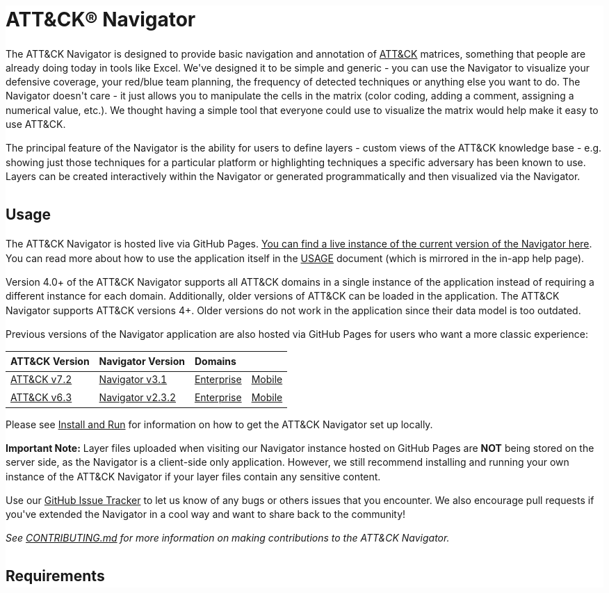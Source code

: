 # ATT&CK® Navigator

The ATT&CK Navigator is designed to provide basic navigation and annotation of [ATT&CK](https://attack.mitre.org) matrices, something that people are already doing today in tools like Excel.  We've designed it to be simple and generic - you can use the Navigator to visualize your defensive coverage, your red/blue team planning, the frequency of detected techniques or anything else you want to do.  The Navigator doesn't care - it just allows you to manipulate the cells in the matrix (color coding, adding a comment, assigning a numerical value, etc.).  We thought having a simple tool that everyone could use to visualize the matrix would help make it easy to use ATT&CK.

The principal feature of the Navigator is the ability for users to define layers - custom views of the ATT&CK knowledge base - e.g. showing just those techniques for a particular platform or highlighting techniques a specific adversary has been known to use. Layers can be created interactively within the Navigator or generated programmatically and then visualized via the Navigator.

## Usage

The ATT&CK Navigator is hosted live via GitHub Pages. [You can find a live instance of the current version of the Navigator here](https://mitre-attack.github.io/attack-navigator). You can read more about how to use the application itself in the [USAGE](/USAGE.md) document (which is mirrored in the in-app help page).

Version 4.0+ of the ATT&CK Navigator supports all ATT&CK domains in a single instance of the application instead of requiring a different instance for each domain. Additionally, older versions of ATT&CK can be loaded in the application. The ATT&CK Navigator supports ATT&CK versions 4+. Older versions do not work in the application since their data model is too outdated.

Previous versions of the Navigator application are also hosted via GitHub Pages for users who want a more classic experience:

| ATT&CK Version | Navigator Version | Domains | |
|:---------------|:------------------|:--------|-|
| [ATT&CK v7.2](https://attack.mitre.org/resources/versions/) | [Navigator v3.1](https://github.com/mitre-attack/attack-navigator/releases/tag/v3.1) | [Enterprise](https://mitre-attack.github.io/attack-navigator/v3/enterprise/) | [Mobile](https://mitre-attack.github.io/attack-navigator/v3/mobile/) |
| [ATT&CK v6.3](https://attack.mitre.org/resources/versions/) | [Navigator v2.3.2](https://github.com/mitre-attack/attack-navigator/releases/tag/v2.3.2) | [Enterprise](https://mitre-attack.github.io/attack-navigator/v2/enterprise/) | [Mobile](https://mitre-attack.github.io/attack-navigator/v2/mobile/) |

Please see [Install and Run](#install-and-run) for information on how to get the ATT&CK Navigator set up locally.

**Important Note:** Layer files uploaded when visiting our Navigator instance hosted on GitHub Pages are **NOT** being stored on the server side, as the Navigator is a client-side only application. However, we still recommend installing and running your own instance of the ATT&CK Navigator if your layer files contain any sensitive content.

Use our [GitHub Issue Tracker](https://github.com/mitre-attack/attack-navigator/issues) to let us know of any bugs or others issues that you encounter. We also encourage pull requests if you've extended the Navigator in a cool way and want to share back to the community!

*See [CONTRIBUTING.md](https://github.com/mitre-attack/attack-navigator/blob/master/CONTRIBUTING.md) for more information on making contributions to the ATT&CK Navigator.*

## Requirements
